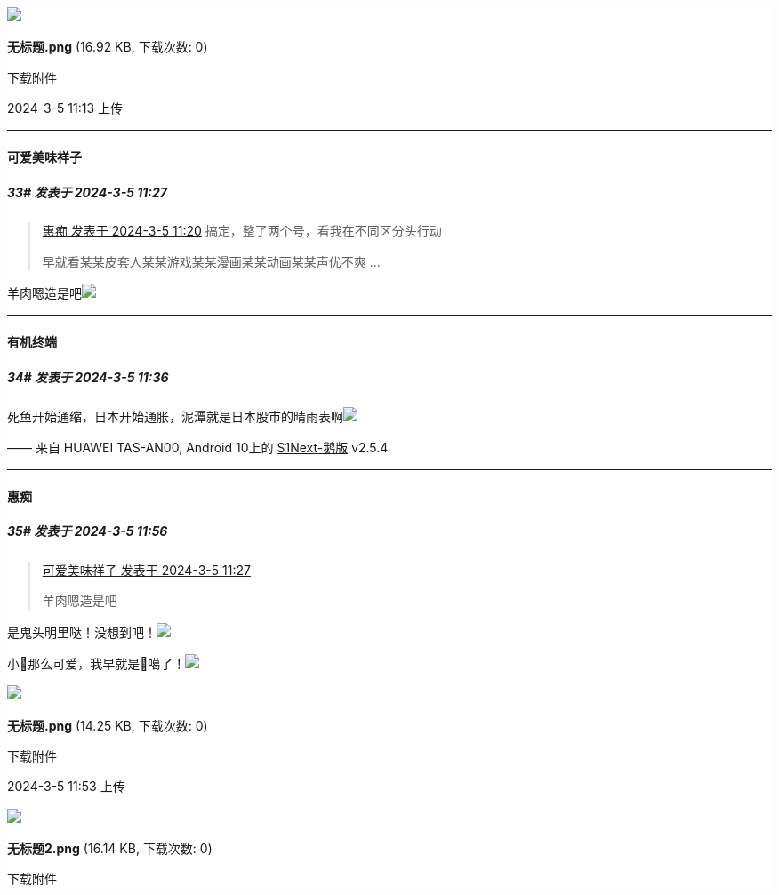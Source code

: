 <img src="https://img.saraba1st.com/forum/202403/05/111339tpknf1kipnd1envn.png" referrerpolicy="no-referrer">

<strong>无标题.png</strong> (16.92 KB, 下载次数: 0)

下载附件

2024-3-5 11:13 上传

*****

####  可爱美味祥子  
##### 33#       发表于 2024-3-5 11:27

<blockquote><a href="httphttps://bbs.saraba1st.com/2b/forum.php?mod=redirect&amp;goto=findpost&amp;pid=64151470&amp;ptid=2174189" target="_blank">惠痴 发表于 2024-3-5 11:20</a>
搞定，整了两个号，看我在不同区分头行动

早就看某某皮套人某某游戏某某漫画某某动画某某声优不爽 ...</blockquote>
羊肉嗯造是吧<img src="https://static.saraba1st.com/image/smiley/face2017/037.png" referrerpolicy="no-referrer">

*****

####  有机终端  
##### 34#       发表于 2024-3-5 11:36

死鱼开始通缩，日本开始通胀，泥潭就是日本股市的晴雨表啊<img src="https://static.saraba1st.com/image/smiley/face2017/037.png" referrerpolicy="no-referrer">

—— 来自 HUAWEI TAS-AN00, Android 10上的 [S1Next-鹅版](https://github.com/ykrank/S1-Next/releases) v2.5.4

*****

####  惠痴  
##### 35#       发表于 2024-3-5 11:56

<blockquote><a href="httphttps://bbs.saraba1st.com/2b/forum.php?mod=redirect&amp;goto=findpost&amp;pid=64151555&amp;ptid=2174189" target="_blank">可爱美味祥子 发表于 2024-3-5 11:27</a>

羊肉嗯造是吧</blockquote>
是鬼头明里哒！没想到吧！<img src="https://static.saraba1st.com/image/smiley/face2017/067.png" referrerpolicy="no-referrer">

小🐏那么可爱，我早就是🐏噶了！<img src="https://static.saraba1st.com/image/smiley/face2017/067.png" referrerpolicy="no-referrer">

<img src="https://img.saraba1st.com/forum/202403/05/115326smixf5gqc9c7fv7x.png" referrerpolicy="no-referrer">

<strong>无标题.png</strong> (14.25 KB, 下载次数: 0)

下载附件

2024-3-5 11:53 上传

<img src="https://img.saraba1st.com/forum/202403/05/115306qdzxlz44462xbgn0.png" referrerpolicy="no-referrer">

<strong>无标题2.png</strong> (16.14 KB, 下载次数: 0)

下载附件
